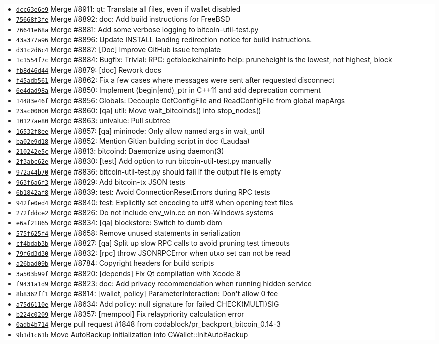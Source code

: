 - [`dcc63e6e9`](https://we-conceived-the/ball/commit/dcc63e6e9) Merge #8911: qt: Translate all files, even if wallet disabled
- [`75668f3fe`](https://we-conceived-the/ball/commit/75668f3fe) Merge #8892: doc: Add build instructions for FreeBSD
- [`76641e68a`](https://we-conceived-the/ball/commit/76641e68a) Merge #8881: Add some verbose logging to bitcoin-util-test.py
- [`43a377a96`](https://we-conceived-the/ball/commit/43a377a96) Merge #8896: Update INSTALL landing redirection notice for build instructions.
- [`d31c2d6c4`](https://we-conceived-the/ball/commit/d31c2d6c4) Merge #8887: [Doc] Improve GitHub issue template
- [`1c1554f7c`](https://we-conceived-the/ball/commit/1c1554f7c) Merge #8884: Bugfix: Trivial: RPC: getblockchaininfo help: pruneheight is the lowest, not highest, block
- [`fb8d46d44`](https://we-conceived-the/ball/commit/fb8d46d44) Merge #8879: [doc] Rework docs
- [`f45adb561`](https://we-conceived-the/ball/commit/f45adb561) Merge #8862: Fix a few cases where messages were sent after requested disconnect
- [`6e4dad98a`](https://we-conceived-the/ball/commit/6e4dad98a) Merge #8850: Implement (begin|end)_ptr in C++11 and add deprecation comment
- [`14483e46f`](https://we-conceived-the/ball/commit/14483e46f) Merge #8856: Globals: Decouple GetConfigFile and ReadConfigFile from global mapArgs
- [`23ac00000`](https://we-conceived-the/ball/commit/23ac00000) Merge #8860: [qa] util: Move wait_bitcoinds() into stop_nodes()
- [`10127ae80`](https://we-conceived-the/ball/commit/10127ae80) Merge #8863: univalue: Pull subtree
- [`16532f8ee`](https://we-conceived-the/ball/commit/16532f8ee) Merge #8857: [qa] mininode: Only allow named args in wait_until
- [`ba02e9d18`](https://we-conceived-the/ball/commit/ba02e9d18) Merge #8852: Mention Gitian building script in doc (Laudaa)
- [`210242e5c`](https://we-conceived-the/ball/commit/210242e5c) Merge #8813: bitcoind: Daemonize using daemon(3)
- [`2f3abc62e`](https://we-conceived-the/ball/commit/2f3abc62e) Merge #8830: [test] Add option to run bitcoin-util-test.py manually
- [`972a44b70`](https://we-conceived-the/ball/commit/972a44b70) Merge #8836: bitcoin-util-test.py should fail if the output file is empty
- [`963f6a6f3`](https://we-conceived-the/ball/commit/963f6a6f3) Merge #8829: Add bitcoin-tx JSON tests
- [`6b1842af8`](https://we-conceived-the/ball/commit/6b1842af8) Merge #8839: test: Avoid ConnectionResetErrors during RPC tests
- [`942fe0ed4`](https://we-conceived-the/ball/commit/942fe0ed4) Merge #8840: test: Explicitly set encoding to utf8 when opening text files
- [`272fddce2`](https://we-conceived-the/ball/commit/272fddce2) Merge #8826: Do not include env_win.cc on non-Windows systems
- [`e6af21865`](https://we-conceived-the/ball/commit/e6af21865) Merge #8834: [qa] blockstore: Switch to dumb dbm
- [`575f625f4`](https://we-conceived-the/ball/commit/575f625f4) Merge #8658: Remove unused statements in serialization
- [`cf4bdab3b`](https://we-conceived-the/ball/commit/cf4bdab3b) Merge #8827: [qa] Split up slow RPC calls to avoid pruning test timeouts
- [`79f6d3d30`](https://we-conceived-the/ball/commit/79f6d3d30) Merge #8832: [rpc] throw JSONRPCError when utxo set can not be read
- [`a26bad09b`](https://we-conceived-the/ball/commit/a26bad09b) Merge #8784: Copyright headers for build scripts
- [`3a503b99f`](https://we-conceived-the/ball/commit/3a503b99f) Merge #8820: [depends] Fix Qt compilation with Xcode 8
- [`f9431a1d9`](https://we-conceived-the/ball/commit/f9431a1d9) Merge #8823: doc: Add privacy recommendation when running hidden service
- [`8b8362ff1`](https://we-conceived-the/ball/commit/8b8362ff1) Merge #8814: [wallet, policy] ParameterInteraction: Don't allow 0 fee
- [`a75d6110e`](https://we-conceived-the/ball/commit/a75d6110e) Merge #8634: Add policy: null signature for failed CHECK(MULTI)SIG
- [`b224c0209`](https://we-conceived-the/ball/commit/b224c0209) Merge #8357: [mempool] Fix relaypriority calculation error
- [`0adb4b714`](https://we-conceived-the/ball/commit/0adb4b714) Merge pull request #1848 from codablock/pr_backport_bitcoin_0.14-3
- [`9b1d1c61b`](https://we-conceived-the/ball/commit/9b1d1c61b) Move AutoBackup initialization into CWallet::InitAutoBackup